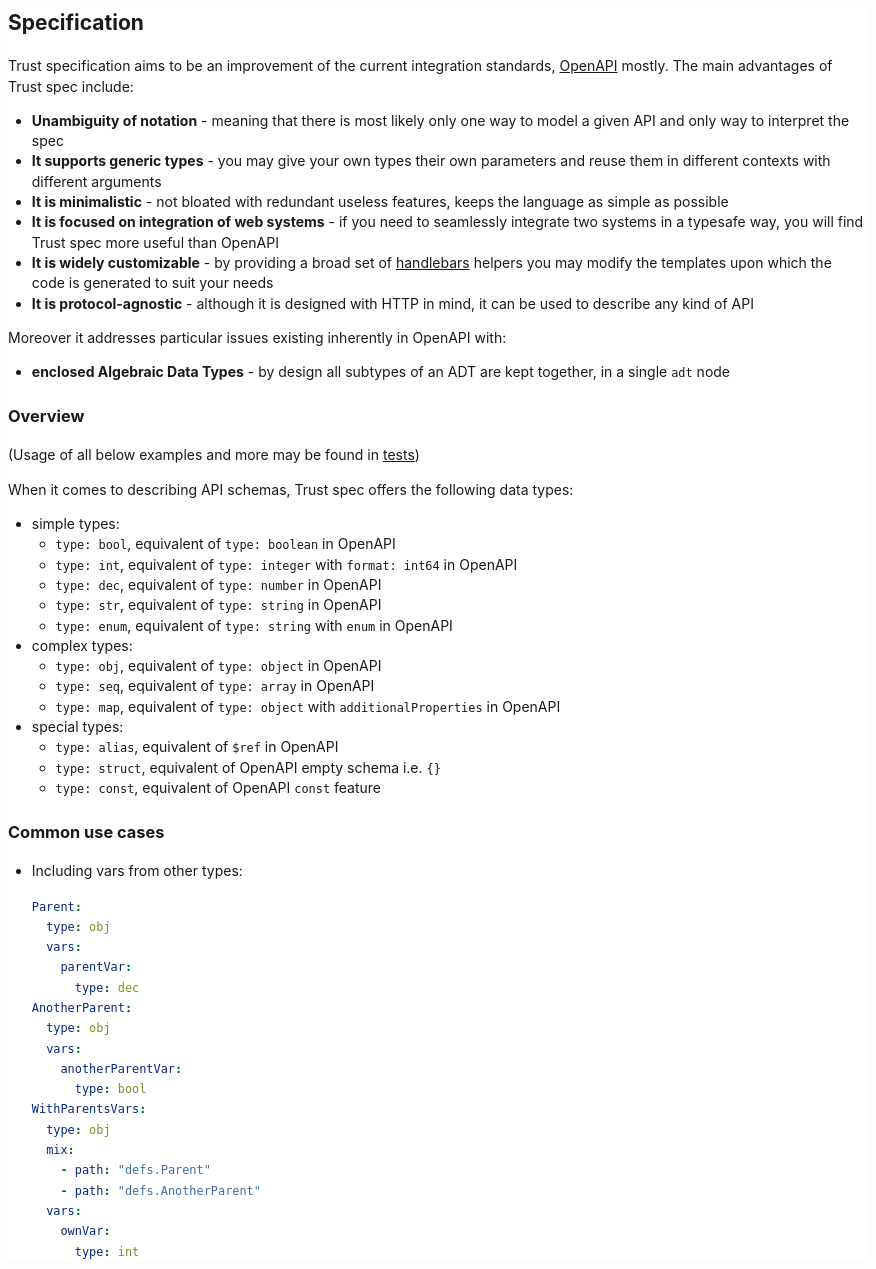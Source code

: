 ## Specification
Trust specification aims to be an improvement of the current integration standards, [OpenAPI](https://github.com/OAI/OpenAPI-Specification) mostly. The main advantages of Trust spec include:
- **Unambiguity of notation** - meaning that there is most likely only one way to model a given API and only way to interpret the spec
- **It supports generic types** - you may give your own types their own parameters and reuse them in different contexts with different arguments
- **It is minimalistic** - not bloated with redundant useless features, keeps the language as simple as possible
- **It is focused on integration of web systems** - if you need to seamlessly integrate two systems in a typesafe way, you will find Trust spec more useful than OpenAPI
- **It is widely customizable** - by providing a broad set of [handlebars](https://github.com/sunng87/handlebars-rust) helpers you may modify the templates upon which the code is generated to suit your needs
- **It is protocol-agnostic** - although it is designed with HTTP in mind, it can be used to describe any kind of API

Moreover it addresses particular issues existing inherently in OpenAPI with:
- **enclosed Algebraic Data Types** - by design all subtypes of an ADT are kept together, in a single `adt` node

### Overview
(Usage of all below examples and more may be found in [tests](https://github.com/ramencloud/trust/tree/master/src/lib/test))

When it comes to describing API schemas, Trust spec offers the following data types:
* simple types:
  * `type: bool`, equivalent of `type: boolean` in OpenAPI
  * `type: int`, equivalent of `type: integer` with `format: int64` in OpenAPI
  * `type: dec`, equivalent of `type: number` in OpenAPI
  * `type: str`, equivalent of `type: string` in OpenAPI
  * `type: enum`, equivalent of `type: string` with `enum` in OpenAPI
* complex types:
  * `type: obj`, equivalent of `type: object` in OpenAPI
  * `type: seq`, equivalent of `type: array` in OpenAPI
  * `type: map`, equivalent of `type: object` with `additionalProperties` in OpenAPI
* special types:
  * `type: alias`, equivalent of `$ref` in OpenAPI
  * `type: struct`, equivalent of OpenAPI empty schema i.e. `{}`
  * `type: const`, equivalent of OpenAPI `const` feature

### Common use cases

* Including vars from other types:
  ```yaml
  Parent:
    type: obj
    vars:
      parentVar:
        type: dec
  AnotherParent:
    type: obj
    vars:
      anotherParentVar:
        type: bool
  WithParentsVars:
    type: obj
    mix:
      - path: "defs.Parent"
      - path: "defs.AnotherParent"
    vars:
      ownVar:
        type: int
  ```